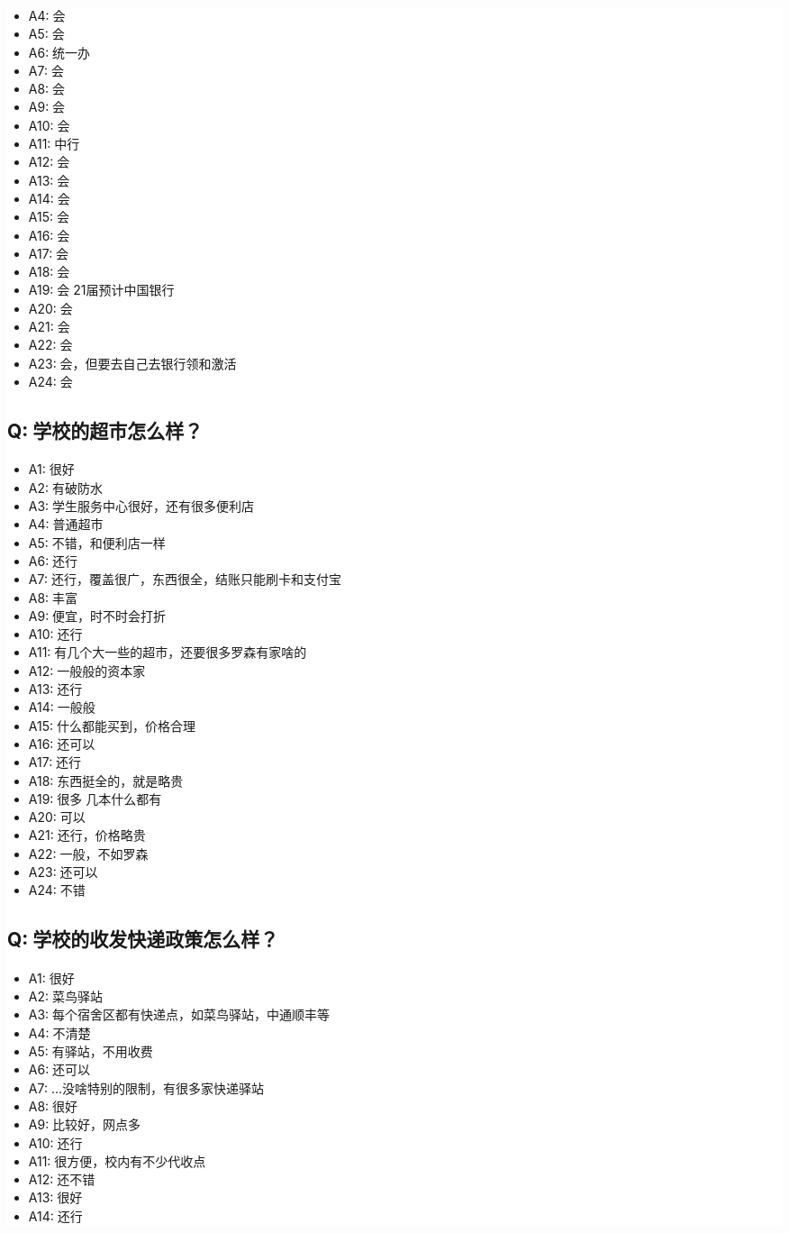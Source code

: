 - A4: 会
- A5: 会
- A6: 统一办
- A7: 会
- A8: 会
- A9: 会
- A10: 会
- A11: 中行
- A12: 会
- A13: 会
- A14: 会
- A15: 会
- A16: 会
- A17: 会
- A18: 会
- A19: 会 21届预计中国银行
- A20: 会
- A21: 会
- A22: 会
- A23: 会，但要去自己去银行领和激活
- A24: 会
## Q: 学校的超市怎么样？
- A1: 很好
- A2: 有破防水
- A3: 学生服务中心很好，还有很多便利店
- A4: 普通超市
- A5: 不错，和便利店一样
- A6: 还行
- A7: 还行，覆盖很广，东西很全，结账只能刷卡和支付宝
- A8: 丰富
- A9: 便宜，时不时会打折
- A10: 还行
- A11: 有几个大一些的超市，还要很多罗森有家啥的
- A12: 一般般的资本家
- A13: 还行
- A14: 一般般
- A15: 什么都能买到，价格合理
- A16: 还可以
- A17: 还行
- A18: 东西挺全的，就是略贵
- A19: 很多 几本什么都有
- A20: 可以
- A21: 还行，价格略贵
- A22: 一般，不如罗森
- A23: 还可以
- A24: 不错
## Q: 学校的收发快递政策怎么样？
- A1: 很好
- A2: 菜鸟驿站
- A3: 每个宿舍区都有快递点，如菜鸟驿站，中通顺丰等
- A4: 不清楚
- A5: 有驿站，不用收费
- A6: 还可以
- A7: …没啥特别的限制，有很多家快递驿站
- A8: 很好
- A9: 比较好，网点多
- A10: 还行
- A11: 很方便，校内有不少代收点
- A12: 还不错
- A13: 很好
- A14: 还行